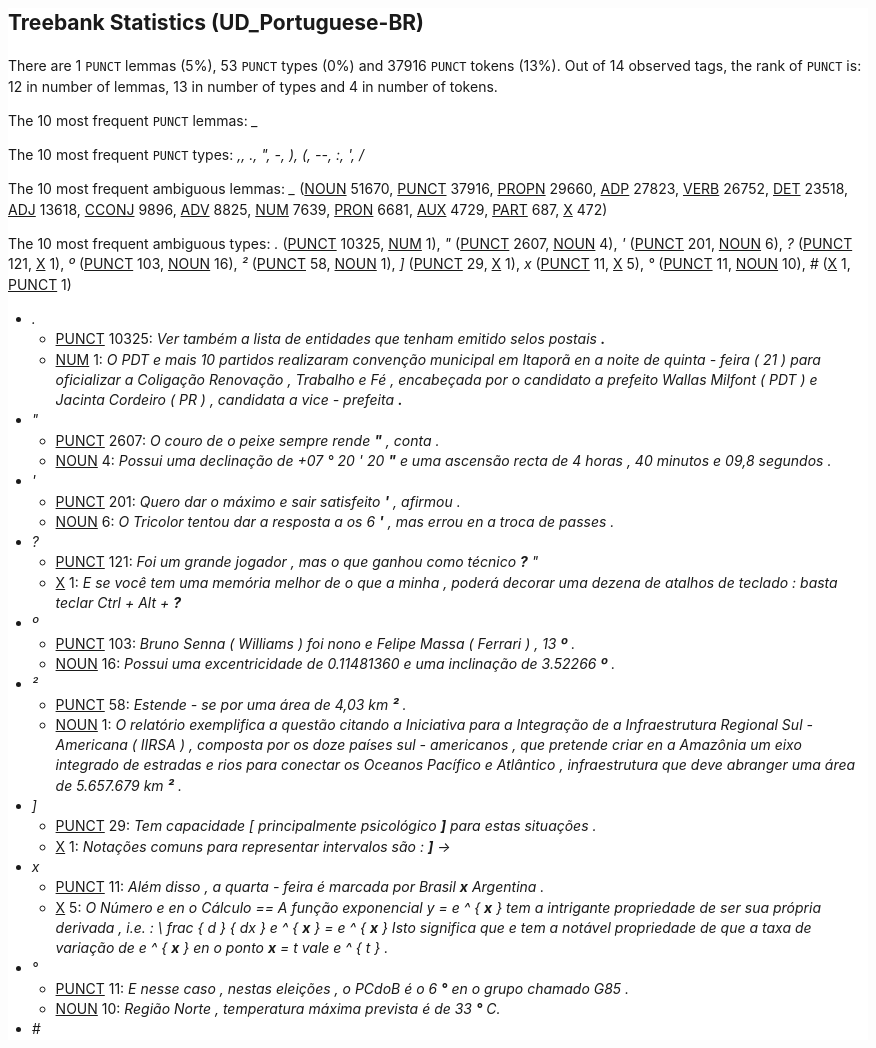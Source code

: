 ## Treebank Statistics (UD_Portuguese-BR)

There are 1 `PUNCT` lemmas (5%), 53 `PUNCT` types (0%) and 37916 `PUNCT` tokens (13%).
Out of 14 observed tags, the rank of `PUNCT` is: 12 in number of lemmas, 13 in number of types and 4 in number of tokens.

The 10 most frequent `PUNCT` lemmas: <em>_</em>

The 10 most frequent `PUNCT` types:  <em>,, ., ", -, ), (, --, :, ', /</em>

The 10 most frequent ambiguous lemmas: <em>_</em> ([NOUN]() 51670, [PUNCT]() 37916, [PROPN]() 29660, [ADP]() 27823, [VERB]() 26752, [DET]() 23518, [ADJ]() 13618, [CCONJ]() 9896, [ADV]() 8825, [NUM]() 7639, [PRON]() 6681, [AUX]() 4729, [PART]() 687, [X]() 472)

The 10 most frequent ambiguous types:  <em>.</em> ([PUNCT]() 10325, [NUM]() 1), <em>"</em> ([PUNCT]() 2607, [NOUN]() 4), <em>'</em> ([PUNCT]() 201, [NOUN]() 6), <em>?</em> ([PUNCT]() 121, [X]() 1), <em>º</em> ([PUNCT]() 103, [NOUN]() 16), <em>²</em> ([PUNCT]() 58, [NOUN]() 1), <em>]</em> ([PUNCT]() 29, [X]() 1), <em>x</em> ([PUNCT]() 11, [X]() 5), <em>°</em> ([PUNCT]() 11, [NOUN]() 10), <em>#</em> ([X]() 1, [PUNCT]() 1)


* <em>.</em>
  * [PUNCT]() 10325: <em>Ver também a lista de entidades que tenham emitido selos postais <b>.</b></em>
  * [NUM]() 1: <em>O PDT e mais 10 partidos realizaram convenção municipal em Itaporã en a noite de quinta - feira ( 21 ) para oficializar a Coligação Renovação , Trabalho e Fé , encabeçada por o candidato a prefeito Wallas Milfont ( PDT ) e Jacinta Cordeiro ( PR ) , candidata a vice - prefeita <b>.</b></em>
* <em>"</em>
  * [PUNCT]() 2607: <em>O couro de o peixe sempre rende <b>"</b> , conta .</em>
  * [NOUN]() 4: <em>Possui uma declinação de +07 ° 20 ' 20 <b>"</b> e uma ascensão recta de 4 horas , 40 minutos e 09,8 segundos .</em>
* <em>'</em>
  * [PUNCT]() 201: <em>Quero dar o máximo e sair satisfeito <b>'</b> , afirmou .</em>
  * [NOUN]() 6: <em>O Tricolor tentou dar a resposta a os 6 <b>'</b> , mas errou en a troca de passes .</em>
* <em>?</em>
  * [PUNCT]() 121: <em>Foi um grande jogador , mas o que ganhou como técnico <b>?</b> "</em>
  * [X]() 1: <em>E se você tem uma memória melhor de o que a minha , poderá decorar uma dezena de atalhos de teclado : basta teclar Ctrl + Alt + <b>?</b></em>
* <em>º</em>
  * [PUNCT]() 103: <em>Bruno Senna ( Williams ) foi nono e Felipe Massa ( Ferrari ) , 13 <b>º</b> .</em>
  * [NOUN]() 16: <em>Possui uma excentricidade de 0.11481360 e uma inclinação de 3.52266 <b>º</b> .</em>
* <em>²</em>
  * [PUNCT]() 58: <em>Estende - se por uma área de 4,03 km <b>²</b> .</em>
  * [NOUN]() 1: <em>O relatório exemplifica a questão citando a Iniciativa para a Integração de a Infraestrutura Regional Sul - Americana ( IIRSA ) , composta por os doze países sul - americanos , que pretende criar en a Amazônia um eixo integrado de estradas e rios para conectar os Oceanos Pacífico e Atlântico , infraestrutura que deve abranger uma área de 5.657.679 km <b>²</b> .</em>
* <em>]</em>
  * [PUNCT]() 29: <em>Tem capacidade [ principalmente psicológico <b>]</b> para estas situações .</em>
  * [X]() 1: <em>Notações comuns para representar intervalos são : <b>]</b> →</em>
* <em>x</em>
  * [PUNCT]() 11: <em>Além disso , a quarta - feira é marcada por Brasil <b>x</b> Argentina .</em>
  * [X]() 5: <em>O Número e en o Cálculo == A função exponencial y = e ^ { <b>x</b> } tem a intrigante propriedade de ser sua própria derivada , i.e. : \ frac { d } { dx } e ^ { <b>x</b> } = e ^ { <b>x</b> } Isto significa que e tem a notável propriedade de que a taxa de variação de e ^ { <b>x</b> } en o ponto <b>x</b> = t vale e ^ { t } .</em>
* <em>°</em>
  * [PUNCT]() 11: <em>E nesse caso , nestas eleições , o PCdoB é o 6 <b>°</b> en o grupo chamado G85 .</em>
  * [NOUN]() 10: <em>Região Norte , temperatura máxima prevista é de 33 <b>°</b> C.</em>
* <em>#</em>